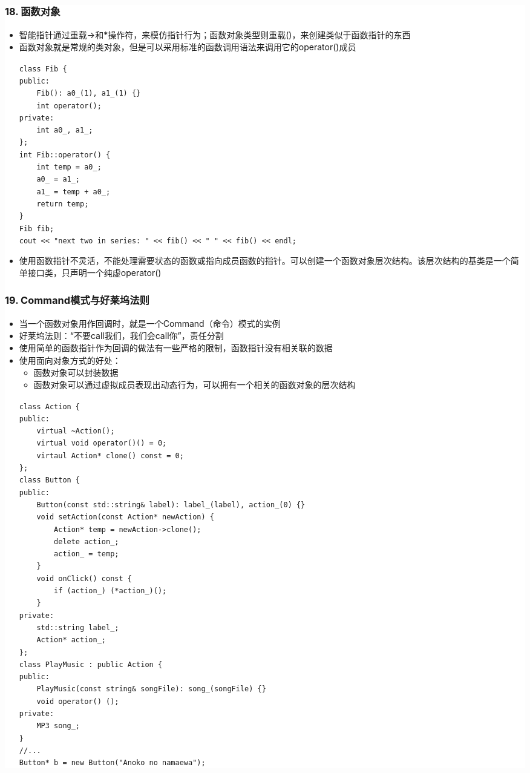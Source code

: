 
### 18. 函数对象

* 智能指针通过重载->和*操作符，来模仿指针行为；函数对象类型则重载()，来创建类似于函数指针的东西
* 函数对象就是常规的类对象，但是可以采用标准的函数调用语法来调用它的operator()成员
	```
    class Fib {
    public:
        Fib(): a0_(1), a1_(1) {}
        int operator();
    private:
        int a0_, a1_;
    };
    int Fib::operator() {
        int temp = a0_;
        a0_ = a1_;
        a1_ = temp + a0_;
        return temp;
    }
    Fib fib;
    cout << "next two in series: " << fib() << " " << fib() << endl;
	```
* 使用函数指针不灵活，不能处理需要状态的函数或指向成员函数的指针。可以创建一个函数对象层次结构。该层次结构的基类是一个简单接口类，只声明一个纯虚operator()


### 19. Command模式与好莱坞法则

* 当一个函数对象用作回调时，就是一个Command（命令）模式的实例
* 好莱坞法则：“不要call我们，我们会call你”，责任分割
* 使用简单的函数指针作为回调的做法有一些严格的限制，函数指针没有相关联的数据
* 使用面向对象方式的好处：
    - 函数对象可以封装数据
    - 函数对象可以通过虚拟成员表现出动态行为，可以拥有一个相关的函数对象的层次结构
	```
    class Action {
    public:
        virtual ~Action();
        virtual void operator()() = 0;
        virtaul Action* clone() const = 0;
    };
    class Button {
    public:
        Button(const std::string& label): label_(label), action_(0) {}
        void setAction(const Action* newAction) {
            Action* temp = newAction->clone();
            delete action_;
            action_ = temp;
        }
        void onClick() const {
            if (action_) (*action_)();
        }
    private:
        std::string label_;
        Action* action_;
    };
    class PlayMusic : public Action {
    public:
        PlayMusic(const string& songFile): song_(songFile) {}
        void operator() ();
    private:
        MP3 song_;
    }
    //...
    Button* b = new Button("Anoko no namaewa");